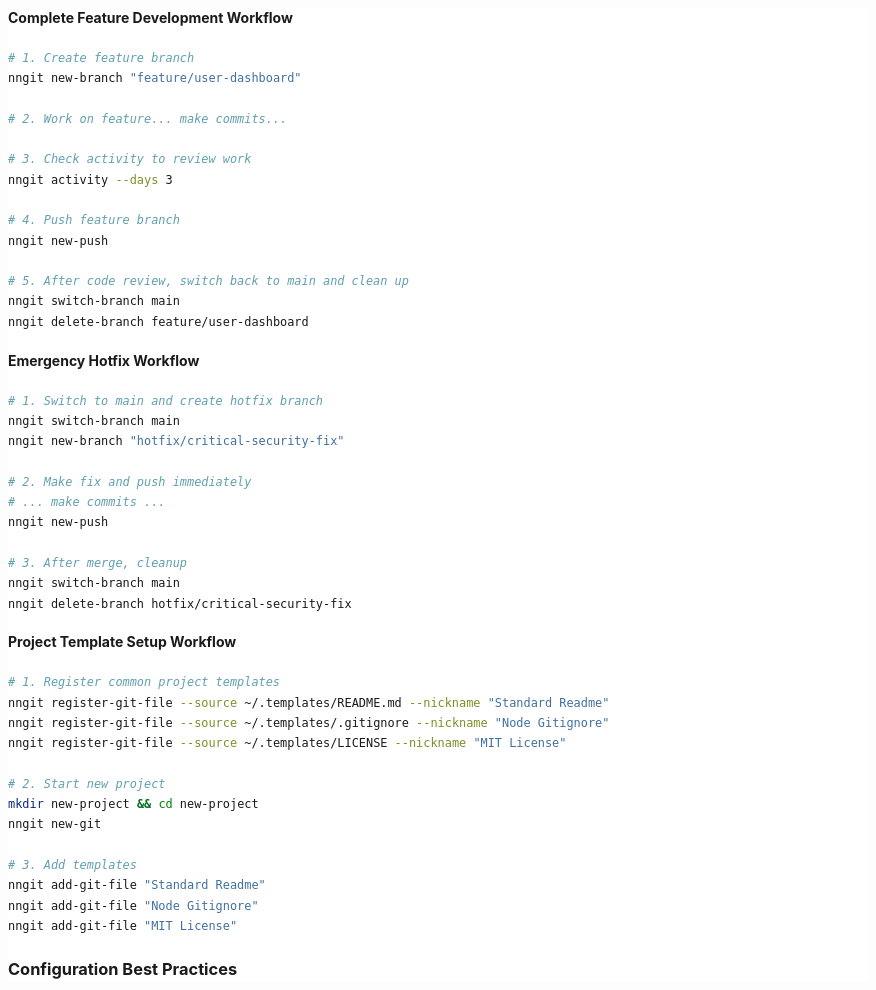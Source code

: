 #### Complete Feature Development Workflow
```bash
# 1. Create feature branch
nngit new-branch "feature/user-dashboard"

# 2. Work on feature... make commits...

# 3. Check activity to review work
nngit activity --days 3

# 4. Push feature branch
nngit new-push

# 5. After code review, switch back to main and clean up
nngit switch-branch main
nngit delete-branch feature/user-dashboard
```

#### Emergency Hotfix Workflow
```bash
# 1. Switch to main and create hotfix branch
nngit switch-branch main
nngit new-branch "hotfix/critical-security-fix"

# 2. Make fix and push immediately
# ... make commits ...
nngit new-push

# 3. After merge, cleanup
nngit switch-branch main
nngit delete-branch hotfix/critical-security-fix
```

#### Project Template Setup Workflow
```bash
# 1. Register common project templates
nngit register-git-file --source ~/.templates/README.md --nickname "Standard Readme"
nngit register-git-file --source ~/.templates/.gitignore --nickname "Node Gitignore"
nngit register-git-file --source ~/.templates/LICENSE --nickname "MIT License"

# 2. Start new project
mkdir new-project && cd new-project
nngit new-git

# 3. Add templates
nngit add-git-file "Standard Readme"
nngit add-git-file "Node Gitignore"
nngit add-git-file "MIT License"
```

### Configuration Best Practices
